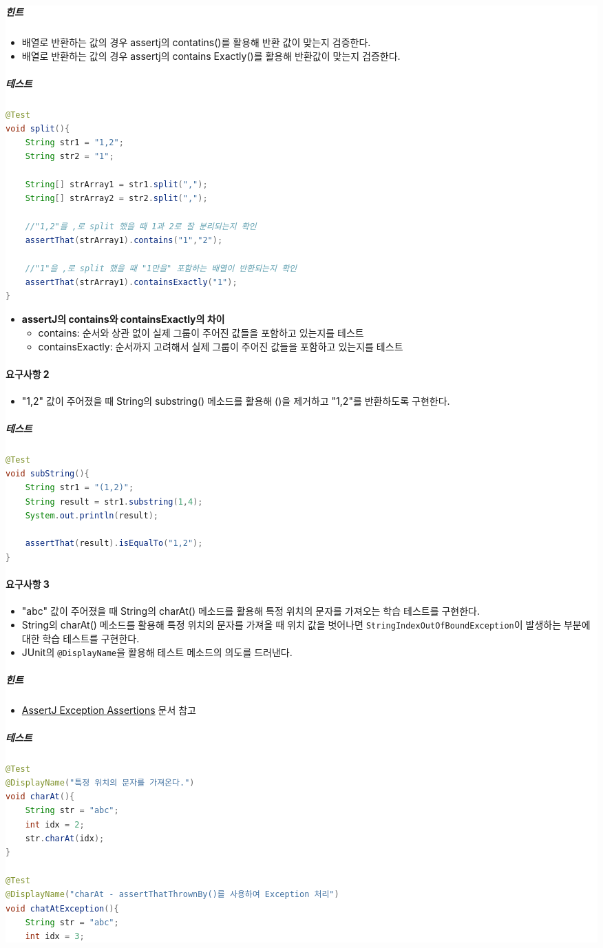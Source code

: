 ##### 힌트
- 배열로 반환하는 값의 경우 assertj의 contatins()를 활용해 반환 값이 맞는지 검증한다.
- 배열로 반환하는 값의 경우 assertj의 contains Exactly()를 활용해 반환값이 맞는지 검증한다.

##### 테스트
```java
@Test
void split(){
    String str1 = "1,2";
    String str2 = "1";

    String[] strArray1 = str1.split(",");
    String[] strArray2 = str2.split(",");

    //"1,2"를 ,로 split 했을 때 1과 2로 잘 분리되는지 확인
    assertThat(strArray1).contains("1","2");

    //"1"을 ,로 split 했을 때 "1만을" 포함하는 배열이 반환되는지 확인
    assertThat(strArray1).containsExactly("1");
}
```
- **assertJ의 contains와 containsExactly의 차이**
  - contains: 순서와 상관 없이 실제 그룹이 주어진 값들을 포함하고 있는지를 테스트
  - containsExactly: 순서까지 고려해서 실제 그룹이 주어진 값들을 포함하고 있는지를 테스트

#### 요구사항 2
- "1,2" 값이 주어졌을 때 String의 substring() 메소드를 활용해 ()을 제거하고 "1,2"를 반환하도록 구현한다.

##### 테스트
```java
@Test
void subString(){
    String str1 = "(1,2)";
    String result = str1.substring(1,4);
    System.out.println(result);

    assertThat(result).isEqualTo("1,2");
}
```

#### 요구사항 3
- "abc" 값이 주어졌을 때 String의 charAt() 메소드를 활용해 특정 위치의 문자를 가져오는 학습 테스트를 구현한다.
- String의 charAt() 메소드를 활용해 특정 위치의 문자를 가져올 때 위치 값을 벗어나면 `StringIndexOutOfBoundException`이 발생하는 부분에 대한 학습 테스트를 구현한다.
- JUnit의 `@DisplayName`을 활용해 테스트 메소드의 의도를 드러낸다.

##### 힌트
- [AssertJ Exception Assertions](https://joel-costigliola.github.io/assertj/assertj-core-features-highlight.html#exception-assertion) 문서 참고

##### 테스트
```java
@Test
@DisplayName("특정 위치의 문자를 가져온다.")
void charAt(){
    String str = "abc";
    int idx = 2;
    str.charAt(idx);
}

@Test
@DisplayName("charAt - assertThatThrownBy()를 사용하여 Exception 처리")
void chatAtException(){
    String str = "abc";
    int idx = 3;
```